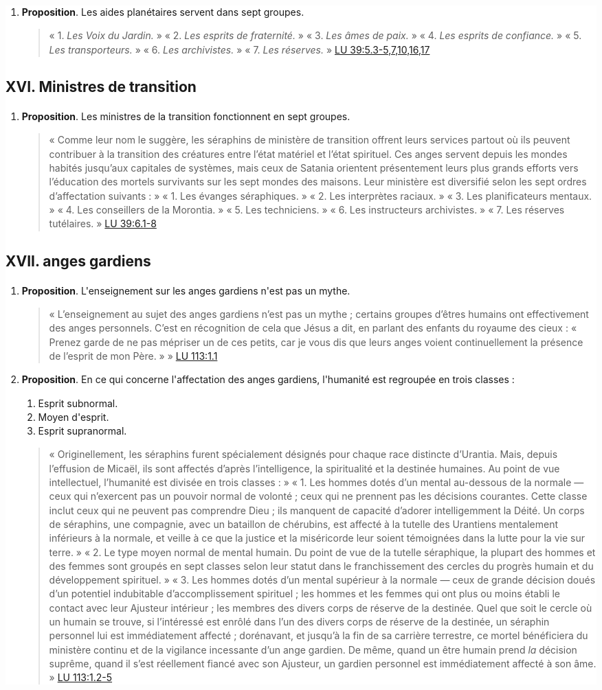 1. **Proposition**. Les aides planétaires servent dans sept groupes.
	> « 1. *Les Voix du Jardin.* »
	> « 2. *Les esprits de fraternité.* »
	> « 3. *Les âmes de paix.* »
	> « 4. *Les esprits de confiance.* »
	> « 5. *Les transporteurs.* »
	> « 6. *Les archivistes.* »
	> « 7. *Les réserves.* » <a id="s283_26"></a>[LU 39:5.3-5,7,10,16,17](/fr/The_Urantia_Book/39#p5_3)

## XVI. Ministres de transition

1. **Proposition**. Les ministres de la transition fonctionnent en sept groupes.
	> « Comme leur nom le suggère, les séraphins de ministère de transition offrent leurs services partout où ils peuvent contribuer à la transition des créatures entre l’état matériel et l’état spirituel. Ces anges servent depuis les mondes habités jusqu’aux capitales de systèmes, mais ceux de Satania orientent présentement leurs plus grands efforts vers l’éducation des mortels survivants sur les sept mondes des maisons. Leur ministère est diversifié selon les sept ordres d’affectation suivants : »
	> « 1. Les évanges séraphiques. »
	> « 2. Les interprètes raciaux. »
	> « 3. Les planificateurs mentaux. »
	> « 4. Les conseillers de la Morontia. »
	> « 5. Les techniciens. »
	> « 6. Les instructeurs archivistes. »
	> « 7. Les réserves tutélaires. » <a id="s295_35"></a>[LU 39:6.1-8](/fr/The_Urantia_Book/39#p6_1)

## XVII. anges gardiens

1. **Proposition**. L'enseignement sur les anges gardiens n'est pas un mythe.
	> « L’enseignement au sujet des anges gardiens n’est pas un mythe ; certains groupes d’êtres humains ont effectivement des anges personnels. C’est en récognition de cela que Jésus a dit, en parlant des enfants du royaume des cieux : « Prenez garde de ne pas mépriser un de ces petits, car je vous dis que leurs anges voient continuellement la présence de l’esprit de mon Père. » » <a id="s300_382"></a>[LU 113:1.1](/fr/The_Urantia_Book/113#p1_1)

2. **Proposition**. En ce qui concerne l'affectation des anges gardiens, l'humanité est regroupée en trois classes :
	1. Esprit subnormal.
	2. Moyen d'esprit.
	3. Esprit supranormal.
	> « Originellement, les séraphins furent spécialement désignés pour chaque race distincte d’Urantia. Mais, depuis l’effusion de Micaël, ils sont affectés d’après l’intelligence, la spiritualité et la destinée humaines. Au point de vue intellectuel, l’humanité est divisée en trois classes : »
	> « 1. Les hommes dotés d’un mental au-dessous de la normale — ceux qui n’exercent pas un pouvoir normal de volonté ; ceux qui ne prennent pas les décisions courantes. Cette classe inclut ceux qui ne peuvent pas comprendre Dieu ; ils manquent de capacité d’adorer intelligemment la Déité. Un corps de séraphins, une compagnie, avec un bataillon de chérubins, est affecté à la tutelle des Urantiens mentalement inférieurs à la normale, et veille à ce que la justice et la miséricorde leur soient témoignées dans la lutte pour la vie sur terre. »
	> « 2. Le type moyen normal de mental humain. Du point de vue de la tutelle séraphique, la plupart des hommes et des femmes sont groupés en sept classes selon leur statut dans le franchissement des cercles du progrès humain et du développement spirituel. »
	> « 3. Les hommes dotés d’un mental supérieur à la normale — ceux de grande décision doués d’un potentiel indubitable d’accomplissement spirituel ; les hommes et les femmes qui ont plus ou moins établi le contact avec leur Ajusteur intérieur ; les membres des divers corps de réserve de la destinée. Quel que soit le cercle où un humain se trouve, si l’intéressé est enrôlé dans l’un des divers corps de réserve de la destinée, un séraphin personnel lui est immédiatement affecté ; dorénavant, et jusqu’à la fin de sa carrière terrestre, ce mortel bénéficiera du ministère continu et de la vigilance incessante d’un ange gardien. De même, quand un être humain prend *la* décision suprême, quand il s’est réellement fiancé avec son Ajusteur, un gardien personnel est immédiatement affecté à son âme. » <a id="s309_802"></a>[LU 113:1.2-5](/fr/The_Urantia_Book/113#p1_2)
